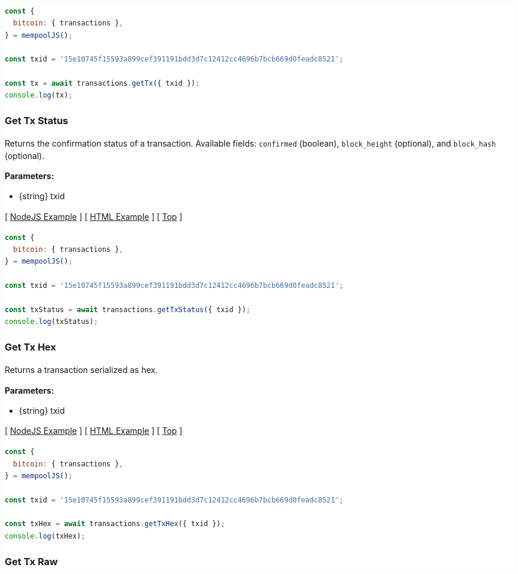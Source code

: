 ```js
const {
  bitcoin: { transactions },
} = mempoolJS();

const txid = '15e10745f15593a899cef391191bdd3d7c12412cc4696b7bcb669d0feadc8521';

const tx = await transactions.getTx({ txid });
console.log(tx);
```

### **Get Tx Status**

Returns the confirmation status of a transaction. Available fields: `confirmed` (boolean), `block_height` (optional), and `block_hash` (optional).

**Parameters:**

- {string} txid

[ [NodeJS Example](examples/nodejs/bitcoin/transactions.ts) ] [ [HTML Example](examples/html/bitcoin/transactions.html) ] [ [Top](#features) ]

```js
const {
  bitcoin: { transactions },
} = mempoolJS();

const txid = '15e10745f15593a899cef391191bdd3d7c12412cc4696b7bcb669d0feadc8521';

const txStatus = await transactions.getTxStatus({ txid });
console.log(txStatus);
```

### **Get Tx Hex**

Returns a transaction serialized as hex.

**Parameters:**

- {string} txid

[ [NodeJS Example](examples/nodejs/bitcoin/transactions.ts) ] [ [HTML Example](examples/html/bitcoin/transactions.html) ] [ [Top](#features) ]

```js
const {
  bitcoin: { transactions },
} = mempoolJS();

const txid = '15e10745f15593a899cef391191bdd3d7c12412cc4696b7bcb669d0feadc8521';

const txHex = await transactions.getTxHex({ txid });
console.log(txHex);
```

### **Get Tx Raw**
